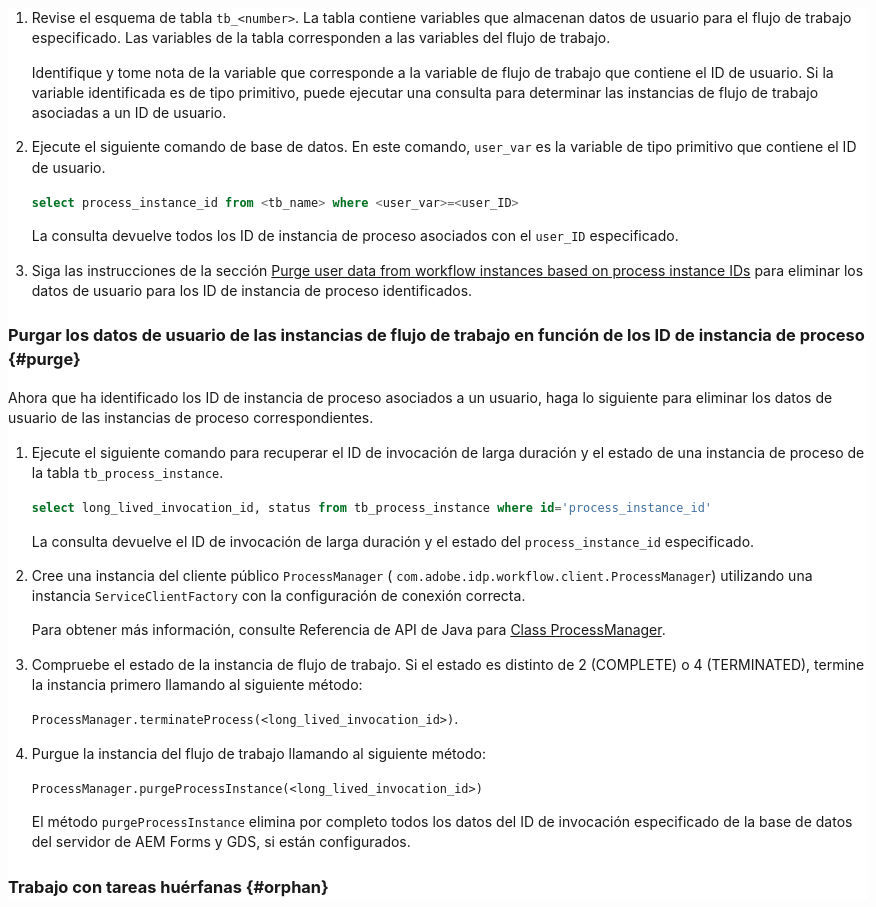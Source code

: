 1. Revise el esquema de tabla `tb_<number>`. La tabla contiene variables que almacenan datos de usuario para el flujo de trabajo especificado. Las variables de la tabla corresponden a las variables del flujo de trabajo.

   Identifique y tome nota de la variable que corresponde a la variable de flujo de trabajo que contiene el ID de usuario. Si la variable identificada es de tipo primitivo, puede ejecutar una consulta para determinar las instancias de flujo de trabajo asociadas a un ID de usuario.

1. Ejecute el siguiente comando de base de datos. En este comando, `user_var` es la variable de tipo primitivo que contiene el ID de usuario.

   ```sql
   select process_instance_id from <tb_name> where <user_var>=<user_ID>
   ```

   La consulta devuelve todos los ID de instancia de proceso asociados con el `user_ID` especificado.

1. Siga las instrucciones de la sección [Purge user data from workflow instances based on process instance IDs](/help/forms/using/forms-workflow-jee-handling-user-data.md#purge) para eliminar los datos de usuario para los ID de instancia de proceso identificados.

### Purgar los datos de usuario de las instancias de flujo de trabajo en función de los ID de instancia de proceso {#purge}

Ahora que ha identificado los ID de instancia de proceso asociados a un usuario, haga lo siguiente para eliminar los datos de usuario de las instancias de proceso correspondientes.

1. Ejecute el siguiente comando para recuperar el ID de invocación de larga duración y el estado de una instancia de proceso de la tabla `tb_process_instance`.

   ```sql
   select long_lived_invocation_id, status from tb_process_instance where id='process_instance_id'
   ```

   La consulta devuelve el ID de invocación de larga duración y el estado del `process_instance_id` especificado.

1. Cree una instancia del cliente público `ProcessManager` ( `com.adobe.idp.workflow.client.ProcessManager`) utilizando una instancia `ServiceClientFactory` con la configuración de conexión correcta.

   Para obtener más información, consulte Referencia de API de Java para [Class ProcessManager](https://helpx.adobe.com/experience-manager/6-4/forms/ProgramLC/javadoc/com/adobe/idp/workflow/client/ProcessManager.html).

1. Compruebe el estado de la instancia de flujo de trabajo. Si el estado es distinto de 2 (COMPLETE) o 4 (TERMINATED), termine la instancia primero llamando al siguiente método:

   `ProcessManager.terminateProcess(<long_lived_invocation_id>)`.

1. Purgue la instancia del flujo de trabajo llamando al siguiente método:

   `ProcessManager.purgeProcessInstance(<long_lived_invocation_id>)`

   El método `purgeProcessInstance` elimina por completo todos los datos del ID de invocación especificado de la base de datos del servidor de AEM Forms y GDS, si están configurados.

### Trabajo con tareas huérfanas {#orphan}
